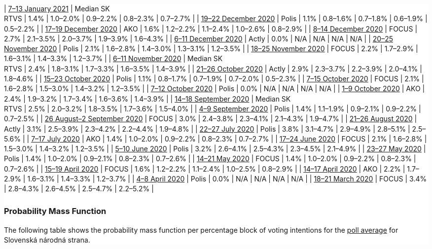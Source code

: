 | [7–13 January 2021](2021-01-13-MedianSK.html) | Median SK <br> RTVS | 1.4% | 1.0–2.0% | 0.9–2.2% | 0.8–2.3% | 0.7–2.7% |
| [19–22 December 2020](2020-12-22-Polis.html) | Polis | 1.1% | 0.8–1.6% | 0.7–1.8% | 0.6–1.9% | 0.5–2.2% |
| [17–19 December 2020](2020-12-19-AKO.html) | AKO | 1.6% | 1.2–2.2% | 1.1–2.4% | 1.0–2.6% | 0.8–2.9% |
| [8–14 December 2020](2020-12-14-FOCUS.html) | FOCUS | 2.7% | 2.1–3.5% | 2.0–3.7% | 1.9–3.9% | 1.6–4.3% |
| [6–11 December 2020](2020-12-11-Actly.html) | Actly | 0.0% | N/A | N/A | N/A | N/A |
| [20–25 November 2020](2020-11-25-Polis.html) | Polis | 2.1% | 1.6–2.8% | 1.4–3.0% | 1.3–3.1% | 1.2–3.5% |
| [18–25 November 2020](2020-11-25-FOCUS.html) | FOCUS | 2.2% | 1.7–2.9% | 1.6–3.1% | 1.4–3.3% | 1.2–3.7% |
| [6–11 November 2020](2020-11-11-MedianSK.html) | Median SK <br> RTVS | 2.4% | 1.8–3.1% | 1.7–3.3% | 1.6–3.5% | 1.4–3.9% |
| [21–26 October 2020](2020-10-26-Actly.html) | Actly | 2.9% | 2.3–3.7% | 2.2–3.9% | 2.0–4.1% | 1.8–4.6% |
| [15–23 October 2020](2020-10-23-Polis.html) | Polis | 1.1% | 0.8–1.7% | 0.7–1.9% | 0.7–2.0% | 0.5–2.3% |
| [7–15 October 2020](2020-10-15-FOCUS.html) | FOCUS | 2.1% | 1.6–2.8% | 1.5–3.0% | 1.4–3.2% | 1.2–3.5% |
| [7–12 October 2020](2020-10-12-Polis.html) | Polis | 0.0% | N/A | N/A | N/A | N/A |
| [1–9 October 2020](2020-10-09-AKO.html) | AKO | 2.4% | 1.9–3.2% | 1.7–3.4% | 1.6–3.6% | 1.4–3.9% |
| [14–18 September 2020](2020-09-18-MedianSK.html) | Median SK <br> RTVS | 2.5% | 2.0–3.2% | 1.8–3.5% | 1.7–3.6% | 1.5–4.0% |
| [4–9 September 2020](2020-09-09-Polis.html) | Polis | 1.4% | 1.1–1.9% | 0.9–2.1% | 0.9–2.2% | 0.7–2.5% |
| [26 August–2 September 2020](2020-09-02-FOCUS.html) | FOCUS | 3.0% | 2.4–3.8% | 2.3–4.1% | 2.1–4.3% | 1.9–4.7% |
| [21–26 August 2020](2020-08-26-Actly.html) | Actly | 3.1% | 2.5–3.9% | 2.3–4.2% | 2.2–4.4% | 1.9–4.8% |
| [22–27 July 2020](2020-07-27-Polis.html) | Polis | 3.8% | 3.1–4.7% | 2.9–4.9% | 2.8–5.1% | 2.5–5.6% |
| [7–17 July 2020](2020-07-17-AKO.html) | AKO | 1.4% | 1.0–2.0% | 0.9–2.2% | 0.8–2.3% | 0.7–2.7% |
| [17–24 June 2020](2020-06-24-FOCUS.html) | FOCUS | 2.1% | 1.6–2.8% | 1.5–3.0% | 1.4–3.2% | 1.2–3.5% |
| [5–10 June 2020](2020-06-10-Polis.html) | Polis | 3.2% | 2.6–4.1% | 2.5–4.3% | 2.3–4.5% | 2.1–4.9% |
| [23–27 May 2020](2020-05-27-Polis.html) | Polis | 1.4% | 1.0–2.0% | 0.9–2.1% | 0.8–2.3% | 0.7–2.6% |
| [14–21 May 2020](2020-05-21-FOCUS.html) | FOCUS | 1.4% | 1.0–2.0% | 0.9–2.2% | 0.8–2.3% | 0.7–2.6% |
| [15–19 April 2020](2020-04-19-FOCUS.html) | FOCUS | 1.6% | 1.2–2.2% | 1.1–2.4% | 1.0–2.5% | 0.8–2.9% |
| [14–17 April 2020](2020-04-17-AKO.html) | AKO | 2.2% | 1.7–2.9% | 1.6–3.1% | 1.4–3.3% | 1.2–3.7% |
| [4–8 April 2020](2020-04-08-Polis.html) | Polis | 0.0% | N/A | N/A | N/A | N/A |
| [18–21 March 2020](2020-03-21-FOCUS.html) | FOCUS | 3.4% | 2.8–4.3% | 2.6–4.5% | 2.5–4.7% | 2.2–5.2% |

### Probability Mass Function

The following table shows the probability mass function per percentage block of voting intentions for the [poll average](average.html) for Slovenská národná strana.

